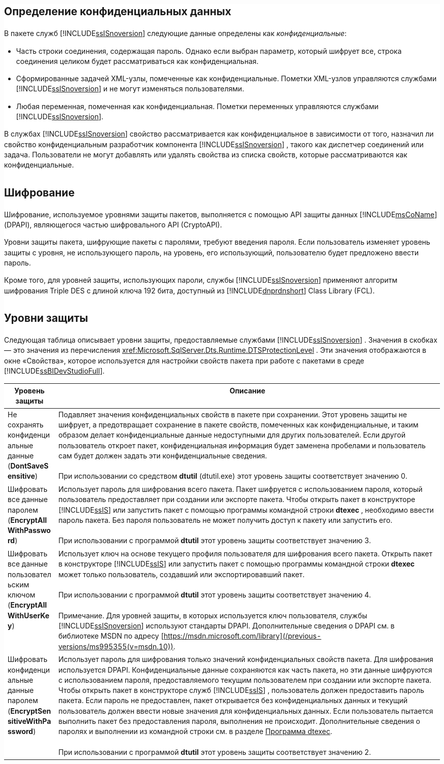 ## <a name="definition-of-sensitive-information"></a>Определение конфиденциальных данных  
 В пакете служб [!INCLUDE[ssISnoversion](../../includes/ssisnoversion-md.md)] следующие данные определены как *конфиденциальные*:  
  
-   Часть строки соединения, содержащая пароль. Однако если выбран параметр, который шифрует все, строка соединения целиком будет рассматриваться как конфиденциальная.  
  
-   Сформированные задачей XML-узлы, помеченные как конфиденциальные. Пометки XML-узлов управляются службами [!INCLUDE[ssISnoversion](../../includes/ssisnoversion-md.md)] и не могут изменяться пользователями.  
  
-   Любая переменная, помеченная как конфиденциальная. Пометки переменных управляются службами [!INCLUDE[ssISnoversion](../../includes/ssisnoversion-md.md)].  
  
 В службах [!INCLUDE[ssISnoversion](../../includes/ssisnoversion-md.md)] свойство рассматривается как конфиденциальное в зависимости от того, назначил ли свойство конфиденциальным разработчик компонента [!INCLUDE[ssISnoversion](../../includes/ssisnoversion-md.md)] , такого как диспетчер соединений или задача. Пользователи не могут добавлять или удалять свойства из списка свойств, которые рассматриваются как конфиденциальные.  
  
## <a name="encryption"></a>Шифрование  
 Шифрование, используемое уровнями защиты пакетов, выполняется с помощью API защиты данных [!INCLUDE[msCoName](../../includes/msconame-md.md)] (DPAPI), являющегося частью шифровального API (CryptoAPI).  
  
 Уровни защиты пакета, шифрующие пакеты с паролями, требуют введения пароля. Если пользователь изменяет уровень защиты с уровня, не использующего пароль, на уровень, его использующий, пользователю будет предложено ввести пароль.  
  
 Кроме того, для уровней защиты, использующих пароли, службы [!INCLUDE[ssISnoversion](../../includes/ssisnoversion-md.md)] применяют алгоритм шифрования Triple DES с длиной ключа 192 бита, доступный из [!INCLUDE[dnprdnshort](../../includes/dnprdnshort-md.md)] Class Library (FCL).  
  
## <a name="protection-levels"></a>Уровни защиты  
 Следующая таблица описывает уровни защиты, предоставляемые службами [!INCLUDE[ssISnoversion](../../includes/ssisnoversion-md.md)] . Значения в скобках — это значения из перечисления <xref:Microsoft.SqlServer.Dts.Runtime.DTSProtectionLevel> . Эти значения отображаются в окне «Свойства», которое используется для настройки свойств пакета при работе с пакетами в среде [!INCLUDE[ssBIDevStudioFull](../../includes/ssbidevstudiofull-md.md)].  
  
|Уровень защиты|Описание|  
|----------------------|-----------------|  
|Не сохранять конфиденциальные данные (**DontSaveSensitive**)|Подавляет значения конфиденциальных свойств в пакете при сохранении. Этот уровень защиты не шифрует, а предотвращает сохранение в пакете свойств, помеченных как конфиденциальные, и таким образом делает конфиденциальные данные недоступными для других пользователей. Если другой пользователь откроет пакет, конфиденциальная информация будет заменена пробелами и пользователь сам будет должен задать эти конфиденциальные сведения.<br /><br /> При использовании со средством **dtutil** (dtutil.exe) этот уровень защиты соответствует значению 0.|  
|Шифровать все данные паролем (**EncryptAllWithPassword**)|Использует пароль для шифрования всего пакета. Пакет шифруется с использованием пароля, который пользователь предоставляет при создании или экспорте пакета. Чтобы открыть пакет в конструкторе [!INCLUDE[ssIS](../../includes/ssis-md.md)] или запустить пакет с помощью программы командной строки **dtexec** , необходимо ввести пароль пакета. Без пароля пользователь не может получить доступ к пакету или запустить его.<br /><br /> При использовании с программой **dtutil** этот уровень защиты соответствует значению 3.|  
|Шифровать все данные пользовательским ключом (**EncryptAllWithUserKey**)|Использует ключ на основе текущего профиля пользователя для шифрования всего пакета. Открыть пакет в конструкторе [!INCLUDE[ssIS](../../includes/ssis-md.md)] или запустить пакет с помощью программы командной строки **dtexec** может только пользователь, создавший или экспортировавший пакет.<br /><br /> При использовании с программой **dtutil** этот уровень защиты соответствует значению 4.<br /><br /> Примечание. Для уровней защиты, в которых используется ключ пользователя, службы [!INCLUDE[ssISnoversion](../../includes/ssisnoversion-md.md)] используют стандарты DPAPI. Дополнительные сведения о DPAPI см. в библиотеке MSDN по адресу [https://msdn.microsoft.com/library](/previous-versions/ms995355(v=msdn.10)).|  
|Шифровать конфиденциальные данные паролем (**EncryptSensitiveWithPassword**)|Использует пароль для шифрования только значений конфиденциальных свойств пакета. Для шифрования используется DPAPI. Конфиденциальные данные сохраняются как часть пакета, но эти данные шифруются с использованием пароля, предоставляемого текущим пользователем при создании или экспорте пакета. Чтобы открыть пакет в конструкторе служб [!INCLUDE[ssIS](../../includes/ssis-md.md)] , пользователь должен предоставить пароль пакета. Если пароль не предоставлен, пакет открывается без конфиденциальных данных и текущий пользователь должен ввести новые значения для конфиденциальных данных. Если пользователь пытается выполнить пакет без предоставления пароля, выполнения не происходит. Дополнительные сведения о паролях и выполнении из командной строки см. в разделе [Программа dtexec](../../integration-services/packages/dtexec-utility.md).<br /><br /> При использовании с программой **dtutil** этот уровень защиты соответствует значению 2.|  
